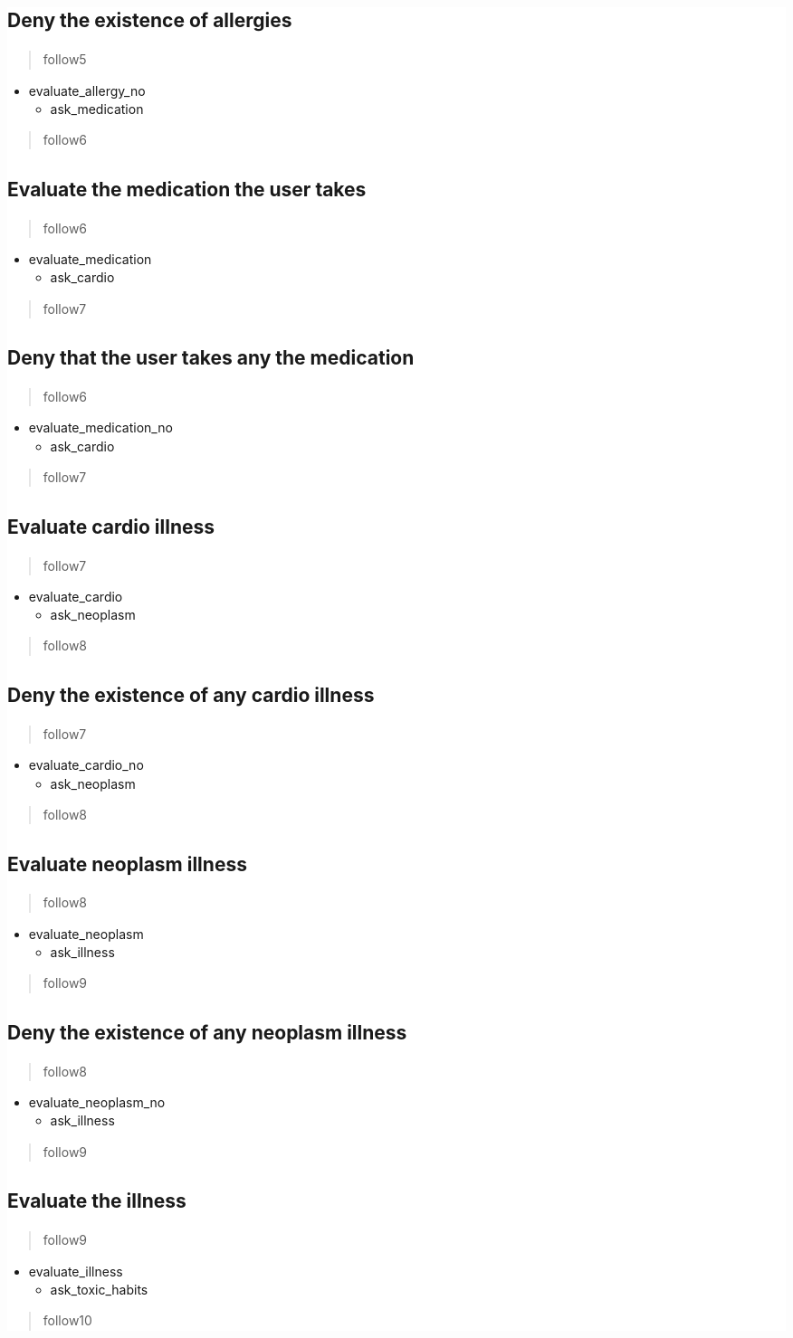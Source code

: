 ## Deny the existence of allergies   
>follow5
* evaluate_allergy_no
    - ask_medication
>follow6

## Evaluate the medication the user takes
>follow6
* evaluate_medication
    - ask_cardio
>follow7

## Deny that the user takes any the medication
>follow6
* evaluate_medication_no
    - ask_cardio
>follow7

## Evaluate cardio illness
>follow7
* evaluate_cardio
    - ask_neoplasm
>follow8 

## Deny the existence of any cardio illness  
>follow7
* evaluate_cardio_no
    - ask_neoplasm
>follow8 

## Evaluate neoplasm illness
>follow8
* evaluate_neoplasm
    - ask_illness
> follow9

## Deny the existence of any neoplasm illness  
>follow8
* evaluate_neoplasm_no
    - ask_illness
>follow9

## Evaluate the illness  
>follow9
* evaluate_illness
    - ask_toxic_habits
>follow10
